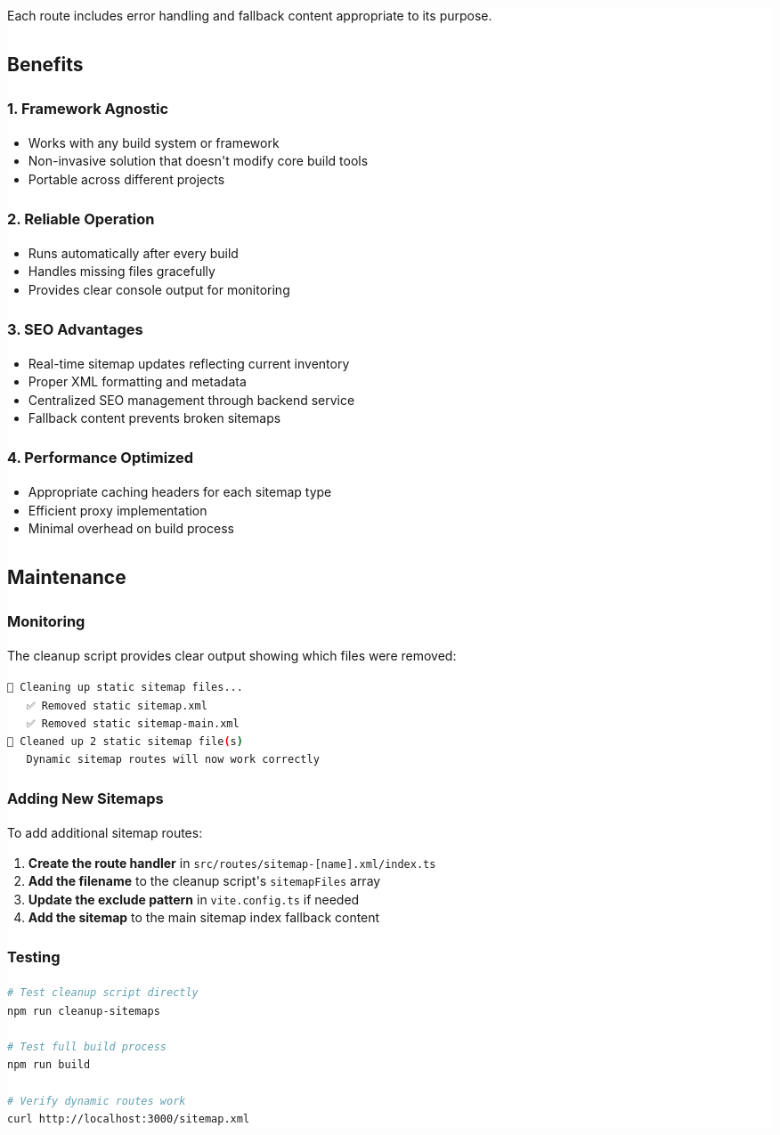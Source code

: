 Each route includes error handling and fallback content appropriate to its purpose.

## Benefits

### 1. Framework Agnostic
- Works with any build system or framework
- Non-invasive solution that doesn't modify core build tools
- Portable across different projects

### 2. Reliable Operation
- Runs automatically after every build
- Handles missing files gracefully
- Provides clear console output for monitoring

### 3. SEO Advantages
- Real-time sitemap updates reflecting current inventory
- Proper XML formatting and metadata
- Centralized SEO management through backend service
- Fallback content prevents broken sitemaps

### 4. Performance Optimized
- Appropriate caching headers for each sitemap type
- Efficient proxy implementation
- Minimal overhead on build process

## Maintenance

### Monitoring
The cleanup script provides clear output showing which files were removed:

```bash
🧹 Cleaning up static sitemap files...
   ✅ Removed static sitemap.xml
   ✅ Removed static sitemap-main.xml
🎉 Cleaned up 2 static sitemap file(s)
   Dynamic sitemap routes will now work correctly
```

### Adding New Sitemaps
To add additional sitemap routes:

1. **Create the route handler** in `src/routes/sitemap-[name].xml/index.ts`
2. **Add the filename** to the cleanup script's `sitemapFiles` array
3. **Update the exclude pattern** in `vite.config.ts` if needed
4. **Add the sitemap** to the main sitemap index fallback content

### Testing
```bash
# Test cleanup script directly
npm run cleanup-sitemaps

# Test full build process
npm run build

# Verify dynamic routes work
curl http://localhost:3000/sitemap.xml
```
